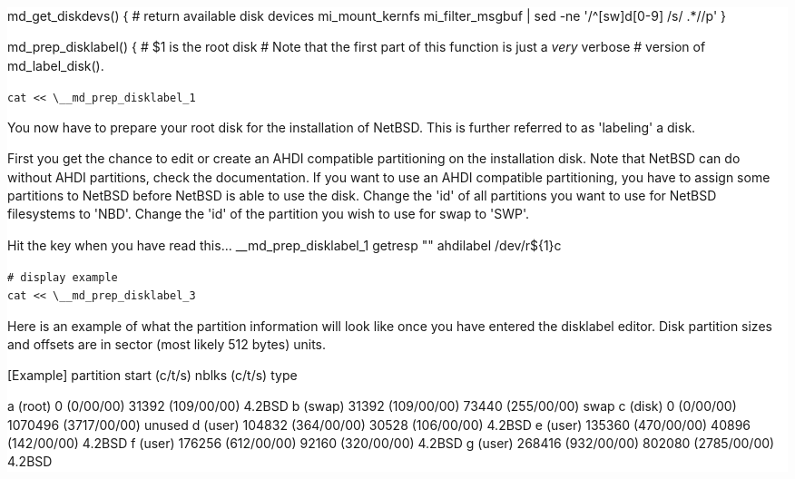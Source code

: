 md_get_diskdevs() {
	# return available disk devices
	mi_mount_kernfs
	mi_filter_msgbuf | sed -ne '/^[sw]d[0-9] /s/ .*//p'
}

md_prep_disklabel()
{
	# $1 is the root disk
	# Note that the first part of this function is just a *very* verbose
	# version of md_label_disk().

	cat << \__md_prep_disklabel_1
You now have to prepare your root disk for the installation of NetBSD. This
is further referred to as 'labeling' a disk.

First you get the chance to edit or create an AHDI compatible partitioning on
the installation disk. Note that NetBSD can do without AHDI partitions,
check the documentation.
If you want to use an AHDI compatible partitioning, you have to assign some
partitions to NetBSD before NetBSD is able to use the disk. Change the 'id'
of all partitions you want to use for NetBSD filesystems to 'NBD'. Change
the 'id' of the partition you wish to use for swap to 'SWP'.

Hit the <return> key when you have read this...
__md_prep_disklabel_1
	getresp ""
	ahdilabel /dev/r${1}c

	# display example
	cat << \__md_prep_disklabel_3
Here is an example of what the partition information will look like once
you have entered the disklabel editor. Disk partition sizes and offsets
are in sector (most likely 512 bytes) units.

[Example]
partition      start         (c/t/s)      nblks         (c/t/s)  type

 a (root)          0       (0/00/00)      31392     (109/00/00)  4.2BSD
 b (swap)      31392     (109/00/00)      73440     (255/00/00)  swap
 c (disk)          0       (0/00/00)    1070496    (3717/00/00)  unused
 d (user)     104832     (364/00/00)      30528     (106/00/00)  4.2BSD
 e (user)     135360     (470/00/00)      40896     (142/00/00)  4.2BSD
 f (user)     176256     (612/00/00)      92160     (320/00/00)  4.2BSD
 g (user)     268416     (932/00/00)     802080    (2785/00/00)  4.2BSD
